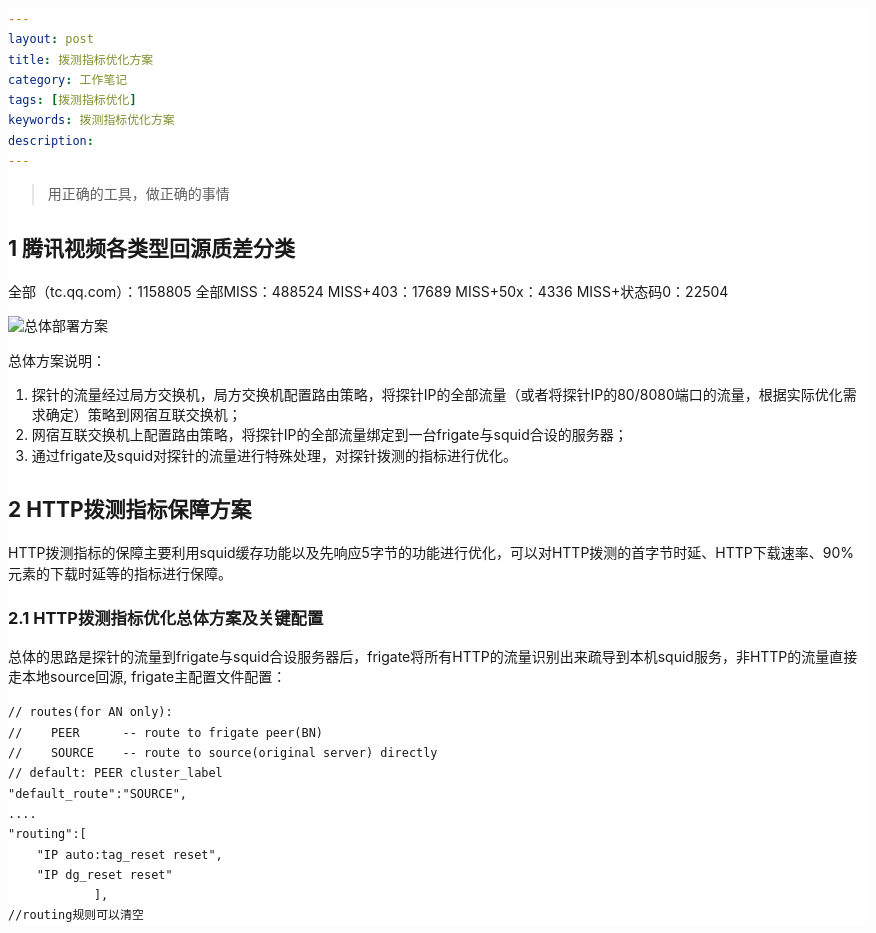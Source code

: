 ```yaml
---
layout: post
title: 拨测指标优化方案
category: 工作笔记
tags: [拨测指标优化]
keywords: 拨测指标优化方案
description:
---
```



> 用正确的工具，做正确的事情

## 1 腾讯视频各类型回源质差分类
全部（tc.qq.com）：1158805
全部MISS：488524
MISS+403：17689
MISS+50x：4336
MISS+状态码0：22504

















![总体部署方案](http://7u2rbh.com1.z0.glb.clouddn.com/%E6%80%BB%E4%BD%93%E9%83%A8%E7%BD%B2%E6%96%B9%E6%A1%88.jpg)

总体方案说明：

1. 探针的流量经过局方交换机，局方交换机配置路由策略，将探针IP的全部流量（或者将探针IP的80/8080端口的流量，根据实际优化需求确定）策略到网宿互联交换机；
2. 网宿互联交换机上配置路由策略，将探针IP的全部流量绑定到一台frigate与squid合设的服务器；
3. 通过frigate及squid对探针的流量进行特殊处理，对探针拨测的指标进行优化。 

## 2 HTTP拨测指标保障方案

HTTP拨测指标的保障主要利用squid缓存功能以及先响应5字节的功能进行优化，可以对HTTP拨测的首字节时延、HTTP下载速率、90%元素的下载时延等的指标进行保障。

### 2.1 HTTP拨测指标优化总体方案及关键配置
总体的思路是探针的流量到frigate与squid合设服务器后，frigate将所有HTTP的流量识别出来疏导到本机squid服务，非HTTP的流量直接走本地source回源, frigate主配置文件配置：

    // routes(for AN only):
    //    PEER      -- route to frigate peer(BN)
    //    SOURCE    -- route to source(original server) directly
    // default: PEER cluster_label
	"default_route":"SOURCE", 
	....
	"routing":[
		"IP auto:tag_reset reset",
		"IP dg_reset reset"
                ],
	//routing规则可以清空
